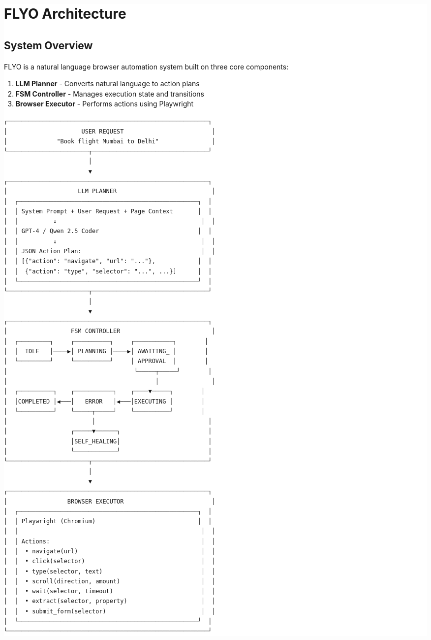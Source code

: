 # FLYO Architecture

## System Overview

FLYO is a natural language browser automation system built on three core components:

1. **LLM Planner** - Converts natural language to action plans
2. **FSM Controller** - Manages execution state and transitions
3. **Browser Executor** - Performs actions using Playwright

```
┌─────────────────────────────────────────────────────────┐
│                     USER REQUEST                         │
│              "Book flight Mumbai to Delhi"               │
└───────────────────────┬─────────────────────────────────┘
                        │
                        ▼
┌─────────────────────────────────────────────────────────┐
│                    LLM PLANNER                           │
│  ┌───────────────────────────────────────────────────┐  │
│  │ System Prompt + User Request + Page Context       │  │
│  │          ↓                                         │  │
│  │ GPT-4 / Qwen 2.5 Coder                            │  │
│  │          ↓                                         │  │
│  │ JSON Action Plan:                                  │  │
│  │ [{"action": "navigate", "url": "..."},            │  │
│  │  {"action": "type", "selector": "...", ...}]      │  │
│  └───────────────────────────────────────────────────┘  │
└───────────────────────┬─────────────────────────────────┘
                        │
                        ▼
┌─────────────────────────────────────────────────────────┐
│                  FSM CONTROLLER                          │
│  ┌─────────┐     ┌──────────┐     ┌───────────┐        │
│  │  IDLE   │────▶│ PLANNING │────▶│ AWAITING_ │        │
│  └─────────┘     └──────────┘     │ APPROVAL  │        │
│                                    └─────┬─────┘        │
│                                          │               │
│  ┌──────────┐    ┌───────────┐    ┌────▼─────┐        │
│  │COMPLETED │◀───│   ERROR   │◀───│EXECUTING │        │
│  └──────────┘    └─────┬─────┘    └──────────┘        │
│                        │                                │
│                  ┌─────▼──────┐                         │
│                  │SELF_HEALING│                         │
│                  └────────────┘                         │
└───────────────────────┬─────────────────────────────────┘
                        │
                        ▼
┌─────────────────────────────────────────────────────────┐
│                 BROWSER EXECUTOR                         │
│  ┌───────────────────────────────────────────────────┐  │
│  │ Playwright (Chromium)                             │  │
│  │                                                    │  │
│  │ Actions:                                           │  │
│  │  • navigate(url)                                   │  │
│  │  • click(selector)                                 │  │
│  │  • type(selector, text)                            │  │
│  │  • scroll(direction, amount)                       │  │
│  │  • wait(selector, timeout)                         │  │
│  │  • extract(selector, property)                     │  │
│  │  • submit_form(selector)                           │  │
│  └───────────────────────────────────────────────────┘  │
└─────────────────────────────────────────────────────────┘
```